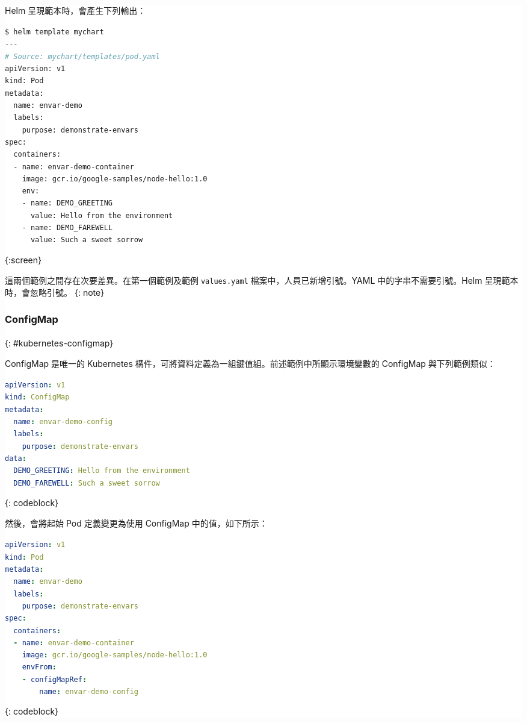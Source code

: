 Helm 呈現範本時，會產生下列輸出：

```bash
$ helm template mychart
---
# Source: mychart/templates/pod.yaml
apiVersion: v1
kind: Pod
metadata:
  name: envar-demo
  labels:
    purpose: demonstrate-envars
spec:
  containers:
  - name: envar-demo-container
    image: gcr.io/google-samples/node-hello:1.0
    env:
    - name: DEMO_GREETING
      value: Hello from the environment
    - name: DEMO_FAREWELL
      value: Such a sweet sorrow
```
{:screen}

  這兩個範例之間存在次要差異。在第一個範例及範例 `values.yaml` 檔案中，人員已新增引號。YAML 中的字串不需要引號。Helm 呈現範本時，會忽略引號。
  {: note}

### ConfigMap
{: #kubernetes-configmap}

ConfigMap 是唯一的 Kubernetes 構件，可將資料定義為一組鍵值組。前述範例中所顯示環境變數的 ConfigMap 與下列範例類似：

```yaml
apiVersion: v1
kind: ConfigMap
metadata:
  name: envar-demo-config
  labels:
    purpose: demonstrate-envars
data:
  DEMO_GREETING: Hello from the environment
  DEMO_FAREWELL: Such a sweet sorrow
```
{: codeblock}

然後，會將起始 Pod 定義變更為使用 ConfigMap 中的值，如下所示：

```yaml
apiVersion: v1
kind: Pod
metadata:
  name: envar-demo
  labels:
    purpose: demonstrate-envars
spec:
  containers:
  - name: envar-demo-container
    image: gcr.io/google-samples/node-hello:1.0
    envFrom:
    - configMapRef:
        name: envar-demo-config
```
{: codeblock}
